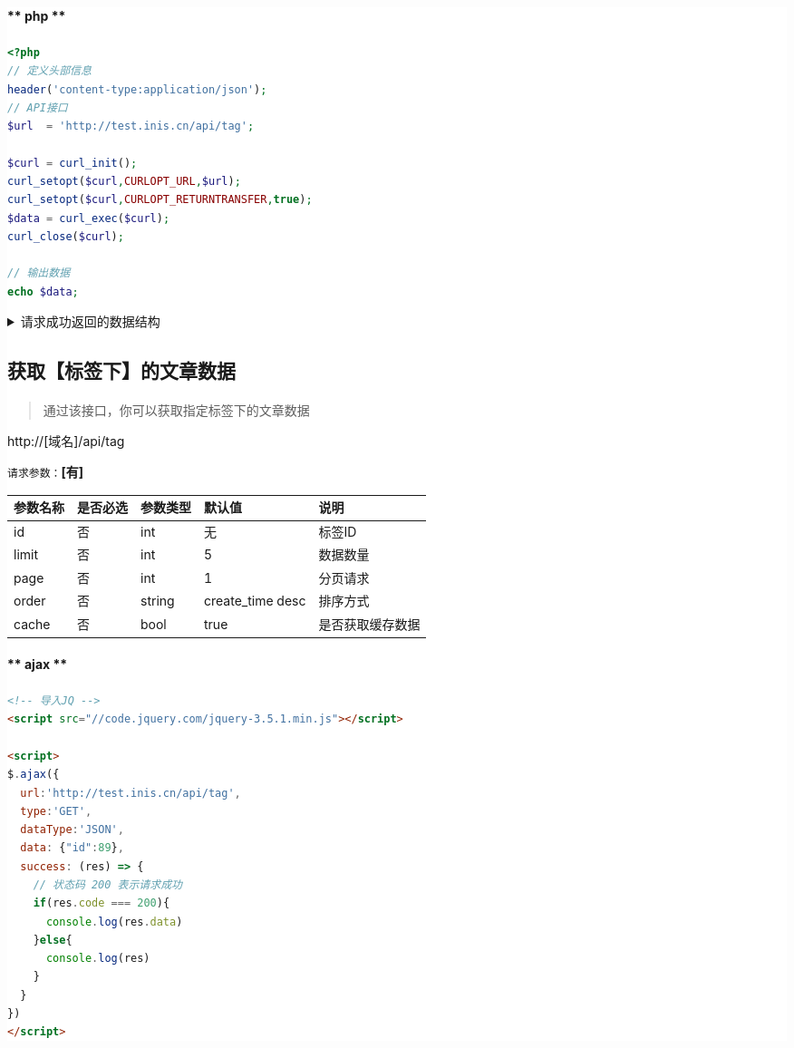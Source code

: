 #### ** php **

```php
<?php
// 定义头部信息
header('content-type:application/json');
// API接口
$url  = 'http://test.inis.cn/api/tag';

$curl = curl_init(); 
curl_setopt($curl,CURLOPT_URL,$url); 
curl_setopt($curl,CURLOPT_RETURNTRANSFER,true);
$data = curl_exec($curl); 
curl_close($curl);     

// 输出数据
echo $data;
```



<details><summary>请求成功返回的数据结构</summary></details>




## 获取【标签下】的文章数据

> 通过该接口，你可以获取指定标签下的文章数据

<p class="api-request get" data-lang="API"><em></em>http://[域名]/api/tag</p>

`请求参数：`**[有]**

| 参数名称 | 是否必选 | 参数类型 | 默认值 | 说明 |
| :---- | :---- | :---- | :---- | :---- |
| id | 否 | int | 无 | 标签ID |
| limit | 否 | int | 5 | 数据数量 |
| page | 否 | int | 1 | 分页请求 |
| order | 否 | string | create_time desc | 排序方式 |
| cache | 否 | bool | true | 是否获取缓存数据 |



#### ** ajax **

```html
<!-- 导入JQ -->
<script src="//code.jquery.com/jquery-3.5.1.min.js"></script>

<script>
$.ajax({
  url:'http://test.inis.cn/api/tag',
  type:'GET',
  dataType:'JSON',
  data: {"id":89},
  success: (res) => {
	// 状态码 200 表示请求成功
	if(res.code === 200){
	  console.log(res.data)
	}else{
	  console.log(res)
	}
  }
})
</script>
```